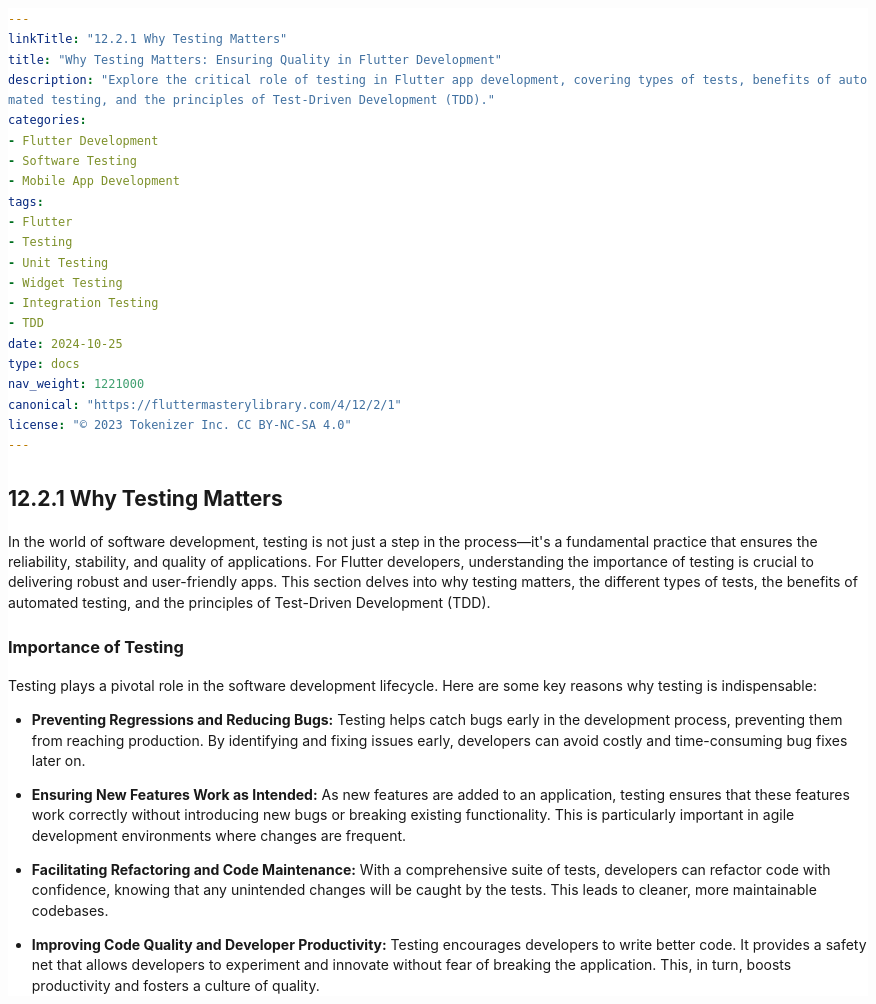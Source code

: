 ```yaml
---
linkTitle: "12.2.1 Why Testing Matters"
title: "Why Testing Matters: Ensuring Quality in Flutter Development"
description: "Explore the critical role of testing in Flutter app development, covering types of tests, benefits of automated testing, and the principles of Test-Driven Development (TDD)."
categories:
- Flutter Development
- Software Testing
- Mobile App Development
tags:
- Flutter
- Testing
- Unit Testing
- Widget Testing
- Integration Testing
- TDD
date: 2024-10-25
type: docs
nav_weight: 1221000
canonical: "https://fluttermasterylibrary.com/4/12/2/1"
license: "© 2023 Tokenizer Inc. CC BY-NC-SA 4.0"
---
```


## 12.2.1 Why Testing Matters

In the world of software development, testing is not just a step in the process—it's a fundamental practice that ensures the reliability, stability, and quality of applications. For Flutter developers, understanding the importance of testing is crucial to delivering robust and user-friendly apps. This section delves into why testing matters, the different types of tests, the benefits of automated testing, and the principles of Test-Driven Development (TDD).

### Importance of Testing

Testing plays a pivotal role in the software development lifecycle. Here are some key reasons why testing is indispensable:

- **Preventing Regressions and Reducing Bugs:** Testing helps catch bugs early in the development process, preventing them from reaching production. By identifying and fixing issues early, developers can avoid costly and time-consuming bug fixes later on.

- **Ensuring New Features Work as Intended:** As new features are added to an application, testing ensures that these features work correctly without introducing new bugs or breaking existing functionality. This is particularly important in agile development environments where changes are frequent.

- **Facilitating Refactoring and Code Maintenance:** With a comprehensive suite of tests, developers can refactor code with confidence, knowing that any unintended changes will be caught by the tests. This leads to cleaner, more maintainable codebases.

- **Improving Code Quality and Developer Productivity:** Testing encourages developers to write better code. It provides a safety net that allows developers to experiment and innovate without fear of breaking the application. This, in turn, boosts productivity and fosters a culture of quality.
